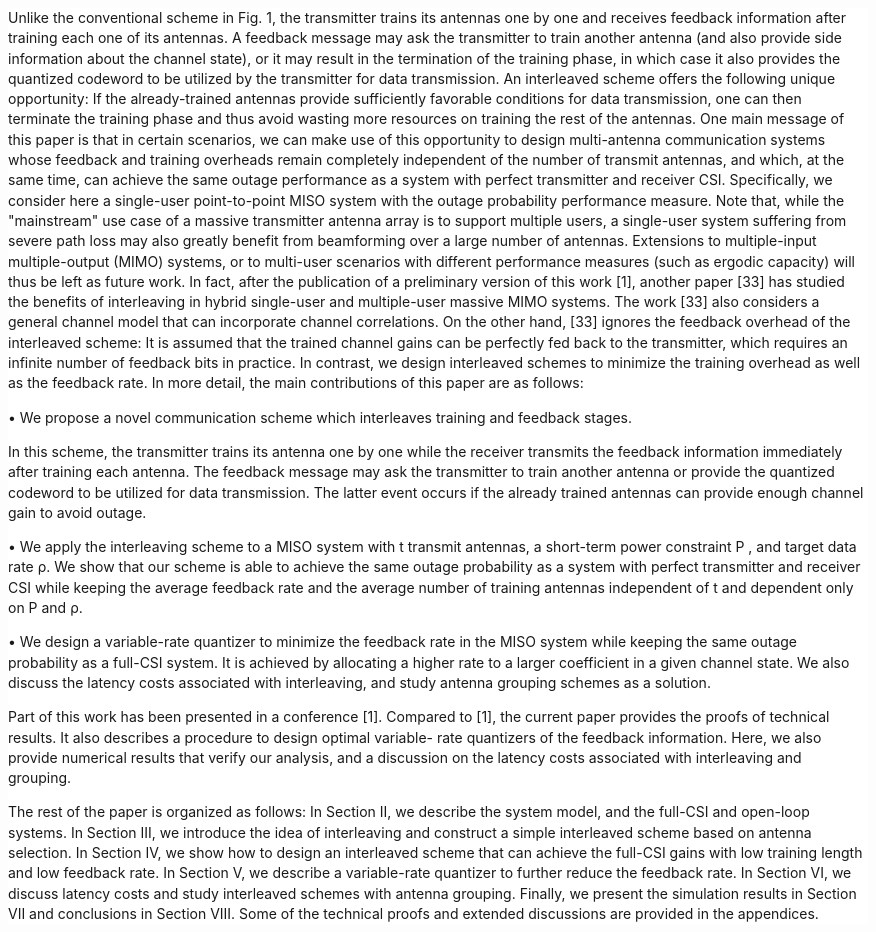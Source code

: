 Unlike the conventional scheme in Fig. 1, the transmitter trains its antennas one by one and receives feedback information after training each one of its antennas. A feedback message may ask the transmitter to train another antenna (and also provide side information about the channel state), or it may result in the termination of the training phase, in which case it also provides the quantized codeword to be utilized by the transmitter for data transmission. An interleaved scheme offers the following unique opportunity: If the already-trained antennas provide sufficiently favorable conditions for data transmission, one can then terminate the training phase and thus avoid wasting more resources on training the rest of the antennas. One main message of this paper is that in certain scenarios, we can make use of this opportunity to design multi-antenna communication systems whose feedback and training overheads remain completely independent of the number of transmit antennas, and which, at the same time, can achieve the same outage performance as a system with perfect transmitter and receiver CSI. Specifically, we consider here a single-user point-to-point MISO system with the outage probability performance measure. Note that, while the "mainstream" use case of a massive transmitter antenna array is to support multiple users, a single-user system suffering from severe path loss may also greatly benefit from beamforming over a large number of antennas. Extensions to multiple-input multiple-output (MIMO) systems, or to multi-user scenarios with different performance measures (such as ergodic capacity) will thus be left as future work. In fact, after the publication of a preliminary version of this work [1], another paper [33] has studied the benefits of interleaving in hybrid single-user and multiple-user massive MIMO systems. The work [33] also considers a general channel model that can incorporate channel correlations. On the other hand, [33] ignores the feedback overhead of the interleaved scheme: It is assumed that the trained channel gains can be perfectly fed back to the transmitter, which requires an infinite number of feedback bits in practice. In contrast, we design interleaved schemes to minimize the training overhead as well as the feedback rate. In more detail, the main contributions of this paper are as follows:

• We propose a novel communication scheme which interleaves training and feedback stages.

In this scheme, the transmitter trains its antenna one by one while the receiver transmits the feedback information immediately after training each antenna. The feedback message may ask the transmitter to train another antenna or provide the quantized codeword to be utilized for data transmission. The latter event occurs if the already trained antennas can provide enough channel gain to avoid outage.

• We apply the interleaving scheme to a MISO system with t transmit antennas, a short-term power constraint P , and target data rate ρ. We show that our scheme is able to achieve the same outage probability as a system with perfect transmitter and receiver CSI while keeping the average feedback rate and the average number of training antennas independent of t and dependent only on P and ρ.

• We design a variable-rate quantizer to minimize the feedback rate in the MISO system while keeping the same outage probability as a full-CSI system. It is achieved by allocating a higher rate to a larger coefficient in a given channel state. We also discuss the latency costs associated with interleaving, and study antenna grouping schemes as a solution.

Part of this work has been presented in a conference [1]. Compared to [1], the current paper provides the proofs of technical results. It also describes a procedure to design optimal variable- rate quantizers of the feedback information. Here, we also provide numerical results that verify our analysis, and a discussion on the latency costs associated with interleaving and grouping.

The rest of the paper is organized as follows: In Section II, we describe the system model, and the full-CSI and open-loop systems. In Section III, we introduce the idea of interleaving and construct a simple interleaved scheme based on antenna selection. In Section IV, we show how to design an interleaved scheme that can achieve the full-CSI gains with low training length and low feedback rate. In Section V, we describe a variable-rate quantizer to further reduce the feedback rate. In Section VI, we discuss latency costs and study interleaved schemes with antenna grouping. Finally, we present the simulation results in Section VII and conclusions in Section VIII. Some of the technical proofs and extended discussions are provided in the appendices.

